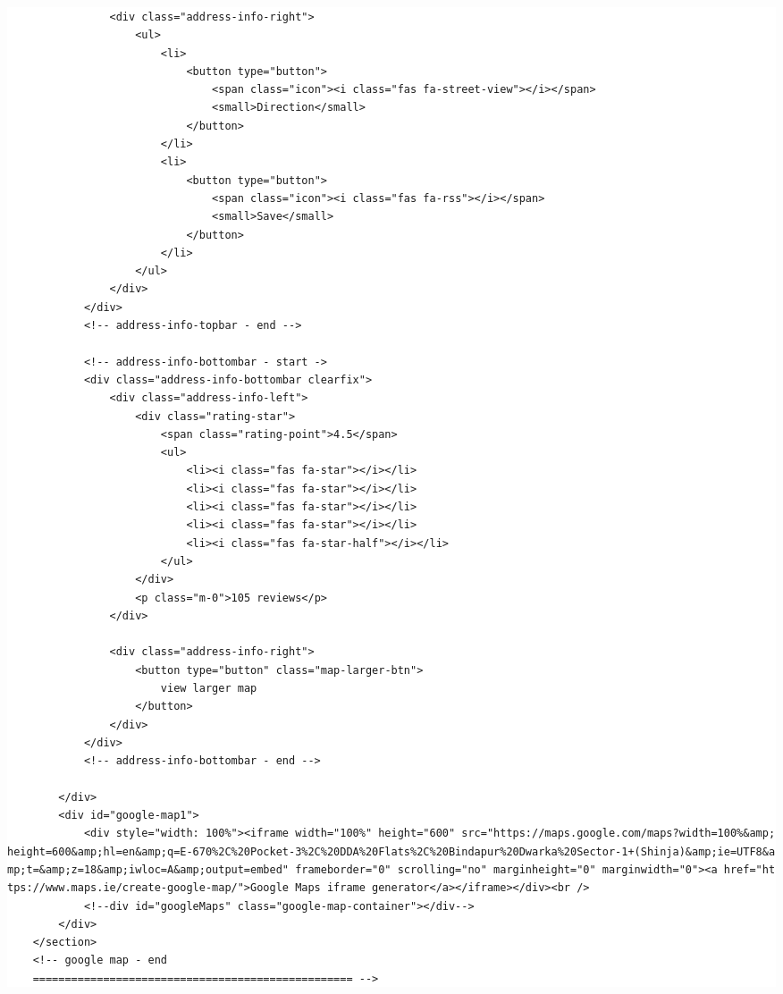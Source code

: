 					<div class="address-info-right">
						<ul>
							<li>
								<button type="button">
									<span class="icon"><i class="fas fa-street-view"></i></span>
									<small>Direction</small>
								</button>
							</li>
							<li>
								<button type="button">
									<span class="icon"><i class="fas fa-rss"></i></span>
									<small>Save</small>
								</button>
							</li>
						</ul>
					</div>
				</div>
				<!-- address-info-topbar - end -->

				<!-- address-info-bottombar - start ->
				<div class="address-info-bottombar clearfix">
					<div class="address-info-left">
						<div class="rating-star">
							<span class="rating-point">4.5</span>
							<ul>
								<li><i class="fas fa-star"></i></li>
								<li><i class="fas fa-star"></i></li>
								<li><i class="fas fa-star"></i></li>
								<li><i class="fas fa-star"></i></li>
								<li><i class="fas fa-star-half"></i></li>
							</ul>
						</div>
						<p class="m-0">105 reviews</p>
					</div>

					<div class="address-info-right">
						<button type="button" class="map-larger-btn">
							view larger map
						</button>
					</div>
				</div>
				<!-- address-info-bottombar - end -->
					
			</div>
			<div id="google-map1">
				<div style="width: 100%"><iframe width="100%" height="600" src="https://maps.google.com/maps?width=100%&amp;height=600&amp;hl=en&amp;q=E-670%2C%20Pocket-3%2C%20DDA%20Flats%2C%20Bindapur%20Dwarka%20Sector-1+(Shinja)&amp;ie=UTF8&amp;t=&amp;z=18&amp;iwloc=A&amp;output=embed" frameborder="0" scrolling="no" marginheight="0" marginwidth="0"><a href="https://www.maps.ie/create-google-map/">Google Maps iframe generator</a></iframe></div><br />
				<!--div id="googleMaps" class="google-map-container"></div-->
			</div>
		</section>
		<!-- google map - end
		================================================== -->
